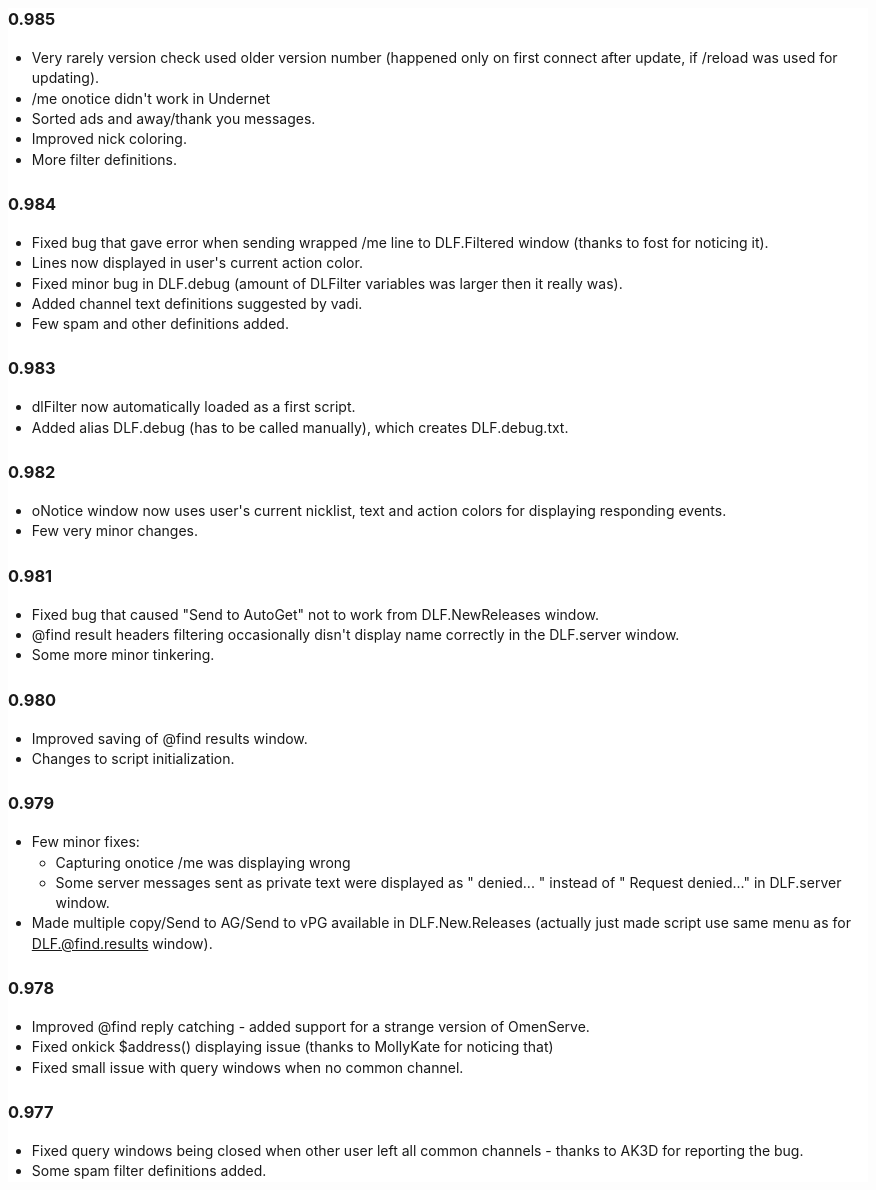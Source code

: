 ### 0.985
* Very rarely version check used older version number (happened only on first connect after update, if /reload was used for updating).
* /me onotice didn't work in Undernet
* Sorted ads and away/thank you messages.
* Improved nick coloring.
* More filter definitions.

### 0.984
* Fixed bug that gave error when sending wrapped /me line to DLF.Filtered window (thanks to fost for noticing it).
* Lines now displayed in user's current action color.
* Fixed minor bug in DLF.debug (amount of DLFilter variables was larger then it really was).
* Added channel text definitions suggested by vadi.
* Few spam and other definitions added.

### 0.983
* dlFilter now automatically loaded as a first script.
* Added alias DLF.debug (has to be called manually), which creates DLF.debug.txt.

### 0.982
* oNotice window now uses user's current nicklist, text and action colors for displaying responding events.
* Few very minor changes.

### 0.981
* Fixed bug that caused "Send to AutoGet" not to work from DLF.NewReleases window.
* @find result headers filtering occasionally disn't display name correctly in the DLF.server window.
* Some more minor tinkering.

### 0.980
* Improved saving of @find results window.
* Changes to script initialization.

### 0.979
* Few minor fixes:
  * Capturing onotice /me was displaying wrong
  * Some server messages sent as private text were displayed as "<Request> denied... " instead of "<nick> Request denied..." in DLF.server window.
* Made multiple copy/Send to AG/Send to vPG available in DLF.New.Releases (actually just made script use same menu as for DLF.@find.results window).

### 0.978
* Improved @find reply catching - added support for a strange version of OmenServe.
* Fixed onkick $address() displaying issue (thanks to MollyKate for noticing that)
* Fixed small issue with query windows when no common channel.

### 0.977
* Fixed query windows being closed when other user left all common channels - thanks to AK3D for reporting the bug.
* Some spam filter definitions added.
